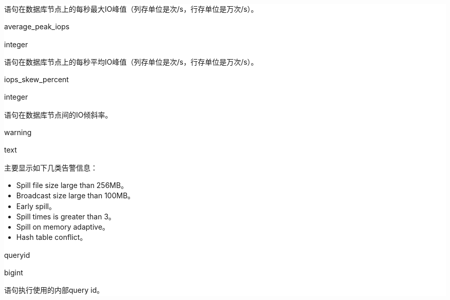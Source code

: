<td class="cellrowborder" valign="top" width="51.300000000000004%" headers="mcps1.2.4.1.3 "><p id="zh-cn_topic_0237122664_p1963153845212"><a name="zh-cn_topic_0237122664_p1963153845212"></a><a name="zh-cn_topic_0237122664_p1963153845212"></a>语句在数据库节点上的每秒最大IO峰值（列存单位是次/s，行存单位是万次/s）。</p>
</td>
</tr>
<tr id="zh-cn_topic_0237122664_row19456325165215"><td class="cellrowborder" valign="top" width="29.659999999999997%" headers="mcps1.2.4.1.1 "><p id="zh-cn_topic_0237122664_p1763838175213"><a name="zh-cn_topic_0237122664_p1763838175213"></a><a name="zh-cn_topic_0237122664_p1763838175213"></a>average_peak_iops</p>
</td>
<td class="cellrowborder" valign="top" width="19.040000000000003%" headers="mcps1.2.4.1.2 "><p id="zh-cn_topic_0237122664_p26319381526"><a name="zh-cn_topic_0237122664_p26319381526"></a><a name="zh-cn_topic_0237122664_p26319381526"></a>integer</p>
</td>
<td class="cellrowborder" valign="top" width="51.300000000000004%" headers="mcps1.2.4.1.3 "><p id="zh-cn_topic_0237122664_p106316389520"><a name="zh-cn_topic_0237122664_p106316389520"></a><a name="zh-cn_topic_0237122664_p106316389520"></a>语句在数据库节点上的每秒平均IO峰值（列存单位是次/s，行存单位是万次/s）。</p>
</td>
</tr>
<tr id="zh-cn_topic_0237122664_row221630165216"><td class="cellrowborder" valign="top" width="29.659999999999997%" headers="mcps1.2.4.1.1 "><p id="zh-cn_topic_0237122664_p1063143815214"><a name="zh-cn_topic_0237122664_p1063143815214"></a><a name="zh-cn_topic_0237122664_p1063143815214"></a>iops_skew_percent</p>
</td>
<td class="cellrowborder" valign="top" width="19.040000000000003%" headers="mcps1.2.4.1.2 "><p id="zh-cn_topic_0237122664_p1631738155219"><a name="zh-cn_topic_0237122664_p1631738155219"></a><a name="zh-cn_topic_0237122664_p1631738155219"></a>integer</p>
</td>
<td class="cellrowborder" valign="top" width="51.300000000000004%" headers="mcps1.2.4.1.3 "><p id="zh-cn_topic_0237122664_p66343815215"><a name="zh-cn_topic_0237122664_p66343815215"></a><a name="zh-cn_topic_0237122664_p66343815215"></a>语句在数据库节点间的IO倾斜率。</p>
</td>
</tr>
<tr id="zh-cn_topic_0237122664_row104411924718"><td class="cellrowborder" valign="top" width="29.659999999999997%" headers="mcps1.2.4.1.1 "><p id="zh-cn_topic_0237122664_p118332151863"><a name="zh-cn_topic_0237122664_p118332151863"></a><a name="zh-cn_topic_0237122664_p118332151863"></a>warning</p>
</td>
<td class="cellrowborder" valign="top" width="19.040000000000003%" headers="mcps1.2.4.1.2 "><p id="zh-cn_topic_0237122664_p1383318153613"><a name="zh-cn_topic_0237122664_p1383318153613"></a><a name="zh-cn_topic_0237122664_p1383318153613"></a>text</p>
</td>
<td class="cellrowborder" valign="top" width="51.300000000000004%" headers="mcps1.2.4.1.3 "><div class="p" id="zh-cn_topic_0237122664_p18833191517617"><a name="zh-cn_topic_0237122664_p18833191517617"></a><a name="zh-cn_topic_0237122664_p18833191517617"></a>主要显示如下几类告警信息：<a name="zh-cn_topic_0237122664_ul18588746115712"></a><a name="zh-cn_topic_0237122664_ul18588746115712"></a><ul id="zh-cn_topic_0237122664_ul18588746115712"><li>Spill file size large than 256MB。</li><li>Broadcast size large than 100MB。</li><li>Early spill。</li><li>Spill times is greater than 3。</li><li>Spill on memory adaptive。</li><li>Hash table conflict。</li></ul>
</div>
</td>
</tr>
<tr id="zh-cn_topic_0237122664_row544161910477"><td class="cellrowborder" valign="top" width="29.659999999999997%" headers="mcps1.2.4.1.1 "><p id="zh-cn_topic_0237122664_p1583301514611"><a name="zh-cn_topic_0237122664_p1583301514611"></a><a name="zh-cn_topic_0237122664_p1583301514611"></a>queryid</p>
</td>
<td class="cellrowborder" valign="top" width="19.040000000000003%" headers="mcps1.2.4.1.2 "><p id="zh-cn_topic_0237122664_p1833101519610"><a name="zh-cn_topic_0237122664_p1833101519610"></a><a name="zh-cn_topic_0237122664_p1833101519610"></a>bigint</p>
</td>
<td class="cellrowborder" valign="top" width="51.300000000000004%" headers="mcps1.2.4.1.3 "><p id="zh-cn_topic_0237122664_p98336151469"><a name="zh-cn_topic_0237122664_p98336151469"></a><a name="zh-cn_topic_0237122664_p98336151469"></a>语句执行使用的内部query id。</p>
</td>